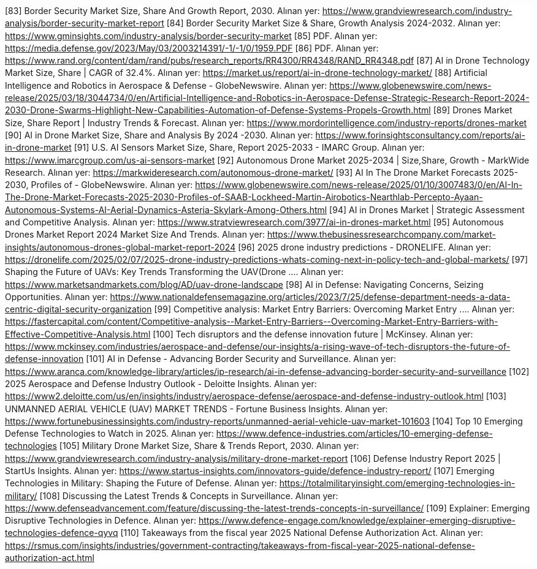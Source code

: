 [83] Border Security Market Size, Share And Growth Report, 2030. Alınan yer: https://www.grandviewresearch.com/industry-analysis/border-security-market-report
[84] Border Security Market Size & Share, Growth Analysis 2024-2032. Alınan yer: https://www.gminsights.com/industry-analysis/border-security-market
[85] PDF. Alınan yer: https://media.defense.gov/2023/May/03/2003214391/-1/-1/0/1959.PDF
[86] PDF. Alınan yer: https://www.rand.org/content/dam/rand/pubs/research_reports/RR4300/RR4348/RAND_RR4348.pdf
[87] AI in Drone Technology Market Size, Share | CAGR of 32.4%. Alınan yer: https://market.us/report/ai-in-drone-technology-market/
[88] Artificial Intelligence and Robotics in Aerospace & Defense - GlobeNewswire. Alınan yer: https://www.globenewswire.com/news-release/2025/03/18/3044734/0/en/Artificial-Intelligence-and-Robotics-in-Aerospace-Defense-Strategic-Research-Report-2024-2030-Drone-Swarms-Highlight-New-Capabilities-Automation-of-Defense-Systems-Propels-Growth.html
[89] Drones Market Size, Share Report | Industry Trends & Forecast. Alınan yer: https://www.mordorintelligence.com/industry-reports/drones-market
[90] AI in Drone Market Size, Share and Analysis By 2024 -2030. Alınan yer: https://www.forinsightsconsultancy.com/reports/ai-in-drone-market
[91] U.S. AI Sensors Market Size, Share, Report 2025-2033 - IMARC Group. Alınan yer: https://www.imarcgroup.com/us-ai-sensors-market
[92] Autonomous Drone Market 2025-2034 | Size,Share, Growth - MarkWide Research. Alınan yer: https://markwideresearch.com/autonomous-drone-market/
[93] AI In The Drone Market Forecasts 2025-2030, Profiles of - GlobeNewswire. Alınan yer: https://www.globenewswire.com/news-release/2025/01/10/3007483/0/en/AI-In-The-Drone-Market-Forecasts-2025-2030-Profiles-of-SAAB-Lockheed-Martin-Airobotics-Nearthlab-Percepto-Ayaan-Autonomous-Systems-AI-Aerial-Dynamics-Asteria-Skylark-Among-Others.html
[94] AI in Drones Market | Strategic Assessment and Competitive Analysis. Alınan yer: https://www.stratviewresearch.com/3977/ai-in-drones-market.html
[95] Autonomous Drones Market Report 2024 Market Size And Trends. Alınan yer: https://www.thebusinessresearchcompany.com/market-insights/autonomous-drones-global-market-report-2024
[96] 2025 drone industry predictions - DRONELIFE. Alınan yer: https://dronelife.com/2025/02/07/2025-drone-industry-predictions-whats-coming-next-in-policy-tech-and-global-markets/
[97] Shaping the Future of UAVs: Key Trends Transforming the UAV(Drone .... Alınan yer: https://www.marketsandmarkets.com/blog/AD/uav-drone-landscape
[98] AI in Defense: Navigating Concerns, Seizing Opportunities. Alınan yer: https://www.nationaldefensemagazine.org/articles/2023/7/25/defense-department-needs-a-data-centric-digital-security-organization
[99] Competitive analysis: Market Entry Barriers: Overcoming Market Entry .... Alınan yer: https://fastercapital.com/content/Competitive-analysis--Market-Entry-Barriers--Overcoming-Market-Entry-Barriers-with-Effective-Competitive-Analysis.html
[100] Tech disruptors and the defense innovation future | McKinsey. Alınan yer: https://www.mckinsey.com/industries/aerospace-and-defense/our-insights/a-rising-wave-of-tech-disruptors-the-future-of-defense-innovation
[101] AI in Defense - Advancing Border Security and Surveillance. Alınan yer: https://www.aranca.com/knowledge-library/articles/ip-research/ai-in-defense-advancing-border-security-and-surveillance
[102] 2025 Aerospace and Defense Industry Outlook - Deloitte Insights. Alınan yer: https://www2.deloitte.com/us/en/insights/industry/aerospace-defense/aerospace-and-defense-industry-outlook.html
[103] UNMANNED AERIAL VEHICLE (UAV) MARKET TRENDS - Fortune Business Insights. Alınan yer: https://www.fortunebusinessinsights.com/industry-reports/unmanned-aerial-vehicle-uav-market-101603
[104] Top 10 Emerging Defense Technologies to Watch in 2025. Alınan yer: https://www.defence-industries.com/articles/10-emerging-defense-technologies
[105] Military Drone Market Size, Share & Trends Report, 2030. Alınan yer: https://www.grandviewresearch.com/industry-analysis/military-drone-market-report
[106] Defense Industry Report 2025 | StartUs Insights. Alınan yer: https://www.startus-insights.com/innovators-guide/defence-industry-report/
[107] Emerging Technologies in Military: Shaping the Future of Defense. Alınan yer: https://totalmilitaryinsight.com/emerging-technologies-in-military/
[108] Discussing the Latest Trends & Concepts in Surveillance. Alınan yer: https://www.defenseadvancement.com/feature/discussing-the-latest-trends-concepts-in-surveillance/
[109] Explainer: Emerging Disruptive Technologies in Defence. Alınan yer: https://www.defence-engage.com/knowledge/explainer-emerging-disruptive-technologies-defence-qyvq
[110] Takeaways from the fiscal year 2025 National Defense Authorization Act. Alınan yer: https://rsmus.com/insights/industries/government-contracting/takeaways-from-fiscal-year-2025-national-defense-authorization-act.html